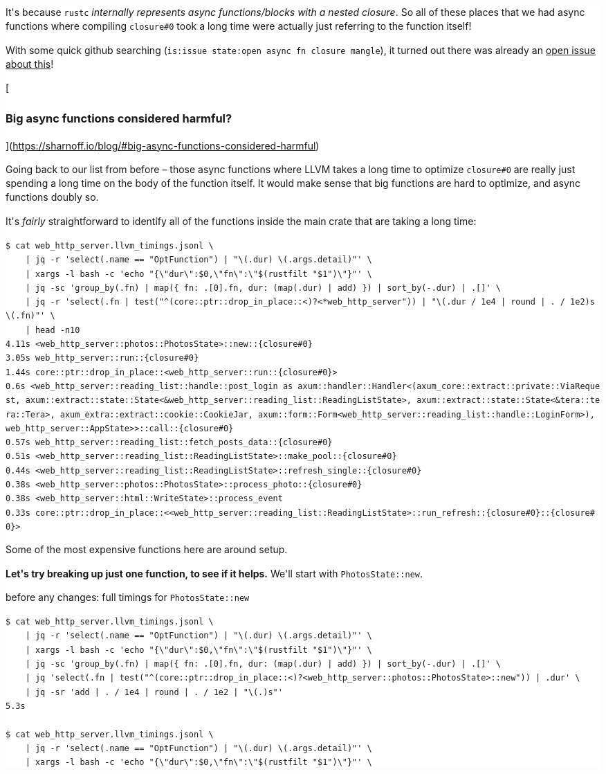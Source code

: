 
It's because `rustc` *internally represents async functions/blocks with a nested closure*. So all of these places that we had async functions where compiling `closure#0` took a long time were actually just referring to the function itself!

With some quick github searching (`is:issue state:open async fn closure mangle`), it turned out there was already an [open issue about this](https://github.com/rust-lang/rust/issues/104830)!

[

### Big async functions considered harmful?

](https://sharnoff.io/blog/#big-async-functions-considered-harmful)

Going back to our list from before – those async functions where LLVM takes a long time to optimize `closure#0` are really just spending a long time on the body of the function itself. It would make sense that big functions are hard to optimize, and async functions doubly so.

It's *fairly* straightforward to identify all of the functions inside the main crate that are taking a long time:

```
$ cat web_http_server.llvm_timings.jsonl \
    | jq -r 'select(.name == "OptFunction") | "\(.dur) \(.args.detail)"' \
    | xargs -l bash -c 'echo "{\"dur\":$0,\"fn\":\"$(rustfilt "$1")\"}"' \
    | jq -sc 'group_by(.fn) | map({ fn: .[0].fn, dur: (map(.dur) | add) }) | sort_by(-.dur) | .[]' \
    | jq -r 'select(.fn | test("^(core::ptr::drop_in_place::<)?<*web_http_server")) | "\(.dur / 1e4 | round | . / 1e2)s \(.fn)"' \
    | head -n10
4.11s <web_http_server::photos::PhotosState>::new::{closure#0}
3.05s web_http_server::run::{closure#0}
1.44s core::ptr::drop_in_place::<web_http_server::run::{closure#0}>
0.6s <web_http_server::reading_list::handle::post_login as axum::handler::Handler<(axum_core::extract::private::ViaRequest, axum::extract::state::State<&web_http_server::reading_list::ReadingListState>, axum::extract::state::State<&tera::tera::Tera>, axum_extra::extract::cookie::CookieJar, axum::form::Form<web_http_server::reading_list::handle::LoginForm>), web_http_server::AppState>>::call::{closure#0}
0.57s web_http_server::reading_list::fetch_posts_data::{closure#0}
0.51s <web_http_server::reading_list::ReadingListState>::make_pool::{closure#0}
0.44s <web_http_server::reading_list::ReadingListState>::refresh_single::{closure#0}
0.38s <web_http_server::photos::PhotosState>::process_photo::{closure#0}
0.38s <web_http_server::html::WriteState>::process_event
0.33s core::ptr::drop_in_place::<<web_http_server::reading_list::ReadingListState>::run_refresh::{closure#0}::{closure#0}>
```

Some of the most expensive functions here are around setup.

**Let's try breaking up just one function, to see if it helps.** We'll start with `PhotosState::new`.

before any changes: full timings for `PhotosState::new`
```
$ cat web_http_server.llvm_timings.jsonl \
    | jq -r 'select(.name == "OptFunction") | "\(.dur) \(.args.detail)"' \
    | xargs -l bash -c 'echo "{\"dur\":$0,\"fn\":\"$(rustfilt "$1")\"}"' \
    | jq -sc 'group_by(.fn) | map({ fn: .[0].fn, dur: (map(.dur) | add) }) | sort_by(-.dur) | .[]' \
    | jq 'select(.fn | test("^(core::ptr::drop_in_place::<)?<web_http_server::photos::PhotosState>::new")) | .dur' \
    | jq -sr 'add | . / 1e4 | round | . / 1e2 | "\(.)s"'
5.3s

$ cat web_http_server.llvm_timings.jsonl \
    | jq -r 'select(.name == "OptFunction") | "\(.dur) \(.args.detail)"' \
    | xargs -l bash -c 'echo "{\"dur\":$0,\"fn\":\"$(rustfilt "$1")\"}"' \
```